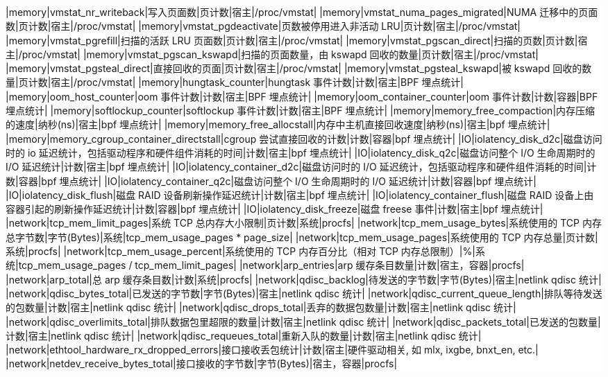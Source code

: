 |memory|vmstat_nr_writeback|写入页面数|页计数|宿主|/proc/vmstat|
|memory|vmstat_numa_pages_migrated|NUMA 迁移中的页面数|页计数|宿主|/proc/vmstat|
|memory|vmstat_pgdeactivate|页数被停用进入非活动 LRU|页计数|宿主|/proc/vmstat|
|memory|vmstat_pgrefill|扫描的活跃 LRU 页面数|页计数|宿主|/proc/vmstat|
|memory|vmstat_pgscan_direct|扫描的页数|页计数|宿主|/proc/vmstat|
|memory|vmstat_pgscan_kswapd|扫描的页面数量，由 kswapd 回收的数量|页计数|宿主|/proc/vmstat|
|memory|vmstat_pgsteal_direct|直接回收的页面|页计数|宿主|/proc/vmstat|
|memory|vmstat_pgsteal_kswapd|被 kswapd 回收的数量|页计数|宿主|/proc/vmstat|
|memory|hungtask_counter|hungtask 事件计数|计数|宿主|BPF 埋点统计|
|memory|oom_host_counter|oom 事件计数|计数|宿主|BPF 埋点统计|
|memory|oom_container_counter|oom 事件计数|计数|容器|BPF 埋点统计|
|memory|softlockup_counter|softlockup 事件计数|计数|宿主|BPF 埋点统计|
|memory|memory_free_compaction|内存压缩的速度|纳秒(ns)|宿主|bpf 埋点统计|
|memory|memory_free_allocstall|内存中主机直接回收速度|纳秒(ns)|宿主|bpf 埋点统计|
|memory|memory_cgroup_container_directstall|cgroup 尝试直接回收的计数|计数|容器|bpf 埋点统计|
|IO|iolatency_disk_d2c|磁盘访问时的 io 延迟统计，包括驱动程序和硬件组件消耗的时间|计数|宿主|bpf 埋点统计|
|IO|iolatency_disk_q2c|磁盘访问整个 I/O 生命周期时的 I/O 延迟统计|计数|宿主|bpf 埋点统计|
|IO|iolatency_container_d2c|磁盘访问时的 I/O 延迟统计，包括驱动程序和硬件组件消耗的时间|计数|容器|bpf 埋点统计|
|IO|iolatency_container_q2c|磁盘访问整个 I/O 生命周期时的 I/O 延迟统计|计数|容器|bpf 埋点统计|
|IO|iolatency_disk_flush|磁盘 RAID 设备刷新操作延迟统计|计数|宿主|bpf 埋点统计|
|IO|iolatency_container_flush|磁盘 RAID 设备上由容器引起的刷新操作延迟统计|计数|容器|bpf 埋点统计|
|IO|iolatency_disk_freeze|磁盘 freese 事件|计数|宿主|bpf 埋点统计|
|network|tcp_mem_limit_pages|系统 TCP 总内存大小限制|页计数|系统|procfs|
|network|tcp_mem_usage_bytes|系统使用的 TCP 内存总字节数|字节(Bytes)|系统|tcp_mem_usage_pages \* page_size|
|network|tcp_mem_usage_pages|系统使用的 TCP 内存总量|页计数|系统|procfs|
|network|tcp_mem_usage_percent|系统使用的 TCP 内存百分比（相对 TCP 内存总限制）|%|系统|tcp_mem_usage_pages / tcp_mem_limit_pages|
|network|arp_entries|arp 缓存条目数量|计数|宿主，容器|procfs|
|network|arp_total|总 arp 缓存条目数|计数|系统|procfs|
|network|qdisc_backlog|待发送的字节数|字节(Bytes)|宿主|netlink qdisc 统计|
|network|qdisc_bytes_total|已发送的字节数|字节(Bytes)|宿主|netlink qdisc 统计|
|network|qdisc_current_queue_length|排队等待发送的包数量|计数|宿主|netlink qdisc 统计|
|network|qdisc_drops_total|丢弃的数据包数量|计数|宿主|netlink qdisc 统计|
|network|qdisc_overlimits_total|排队数据包里超限的数量|计数|宿主|netlink qdisc 统计|
|network|qdisc_packets_total|已发送的包数量|计数|宿主|netlink qdisc 统计|
|network|qdisc_requeues_total|重新入队的数量|计数|宿主|netlink qdisc 统计|
|network|ethtool_hardware_rx_dropped_errors|接口接收丢包统计|计数|宿主|硬件驱动相关, 如 mlx, ixgbe, bnxt_en, etc.|
|network|netdev_receive_bytes_total|接口接收的字节数|字节(Bytes)|宿主，容器|procfs|